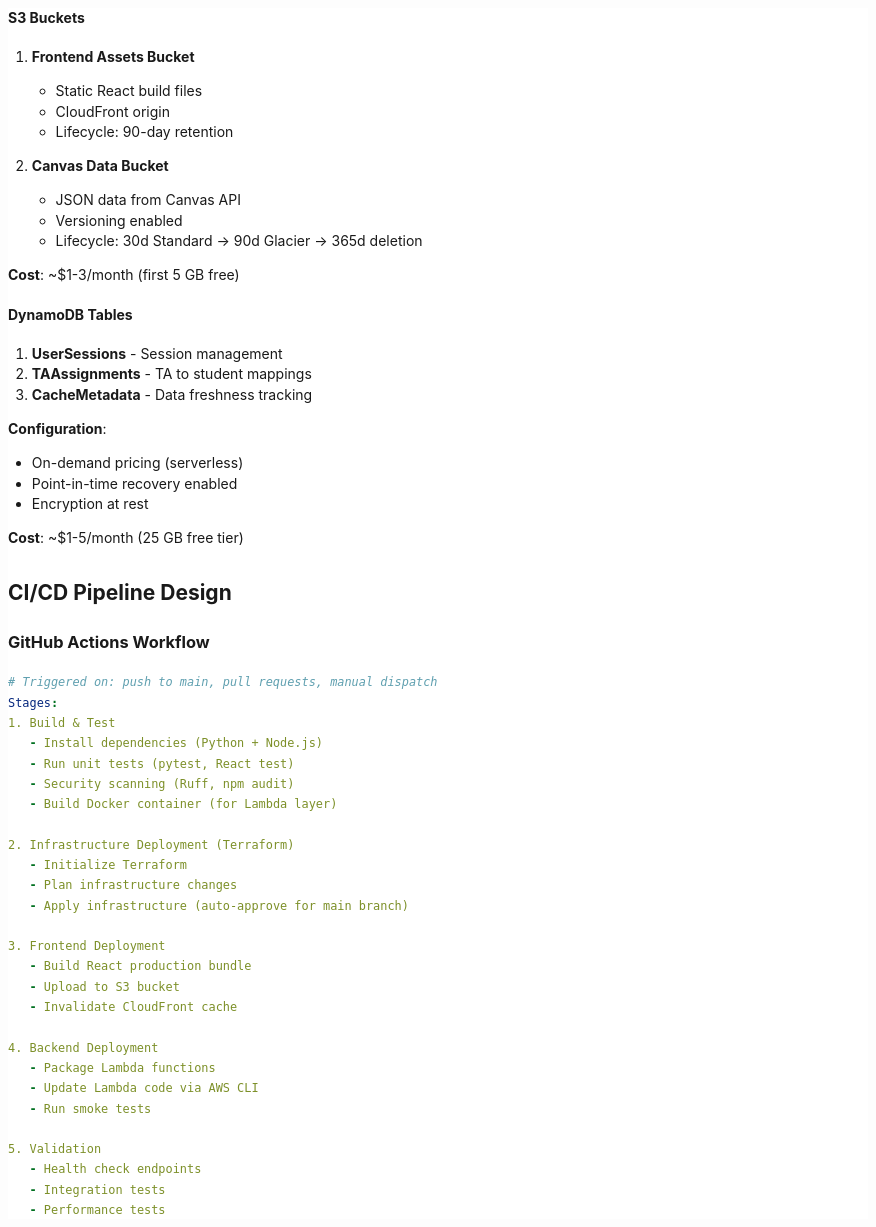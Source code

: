 #### S3 Buckets
1. **Frontend Assets Bucket**
   - Static React build files
   - CloudFront origin
   - Lifecycle: 90-day retention

2. **Canvas Data Bucket**
   - JSON data from Canvas API
   - Versioning enabled
   - Lifecycle: 30d Standard → 90d Glacier → 365d deletion

**Cost**: ~$1-3/month (first 5 GB free)

#### DynamoDB Tables
1. **UserSessions** - Session management
2. **TAAssignments** - TA to student mappings
3. **CacheMetadata** - Data freshness tracking

**Configuration**:
- On-demand pricing (serverless)
- Point-in-time recovery enabled
- Encryption at rest

**Cost**: ~$1-5/month (25 GB free tier)

## CI/CD Pipeline Design

### GitHub Actions Workflow

```yaml
# Triggered on: push to main, pull requests, manual dispatch
Stages:
1. Build & Test
   - Install dependencies (Python + Node.js)
   - Run unit tests (pytest, React test)
   - Security scanning (Ruff, npm audit)
   - Build Docker container (for Lambda layer)

2. Infrastructure Deployment (Terraform)
   - Initialize Terraform
   - Plan infrastructure changes
   - Apply infrastructure (auto-approve for main branch)

3. Frontend Deployment
   - Build React production bundle
   - Upload to S3 bucket
   - Invalidate CloudFront cache

4. Backend Deployment
   - Package Lambda functions
   - Update Lambda code via AWS CLI
   - Run smoke tests

5. Validation
   - Health check endpoints
   - Integration tests
   - Performance tests
```
